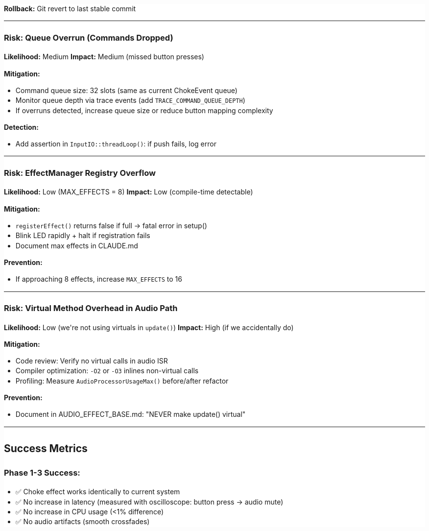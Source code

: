 **Rollback:** Git revert to last stable commit

---

### Risk: Queue Overrun (Commands Dropped)

**Likelihood:** Medium
**Impact:** Medium (missed button presses)

**Mitigation:**
- Command queue size: 32 slots (same as current ChokeEvent queue)
- Monitor queue depth via trace events (add `TRACE_COMMAND_QUEUE_DEPTH`)
- If overruns detected, increase queue size or reduce button mapping complexity

**Detection:**
- Add assertion in `InputIO::threadLoop()`: if push fails, log error

---

### Risk: EffectManager Registry Overflow

**Likelihood:** Low (MAX_EFFECTS = 8)
**Impact:** Low (compile-time detectable)

**Mitigation:**
- `registerEffect()` returns false if full → fatal error in setup()
- Blink LED rapidly + halt if registration fails
- Document max effects in CLAUDE.md

**Prevention:**
- If approaching 8 effects, increase `MAX_EFFECTS` to 16

---

### Risk: Virtual Method Overhead in Audio Path

**Likelihood:** Low (we're not using virtuals in `update()`)
**Impact:** High (if we accidentally do)

**Mitigation:**
- Code review: Verify no virtual calls in audio ISR
- Compiler optimization: `-O2` or `-O3` inlines non-virtual calls
- Profiling: Measure `AudioProcessorUsageMax()` before/after refactor

**Prevention:**
- Document in AUDIO_EFFECT_BASE.md: "NEVER make update() virtual"

---

## Success Metrics

### Phase 1-3 Success:
- ✅ Choke effect works identically to current system
- ✅ No increase in latency (measured with oscilloscope: button press → audio mute)
- ✅ No increase in CPU usage (<1% difference)
- ✅ No audio artifacts (smooth crossfades)
